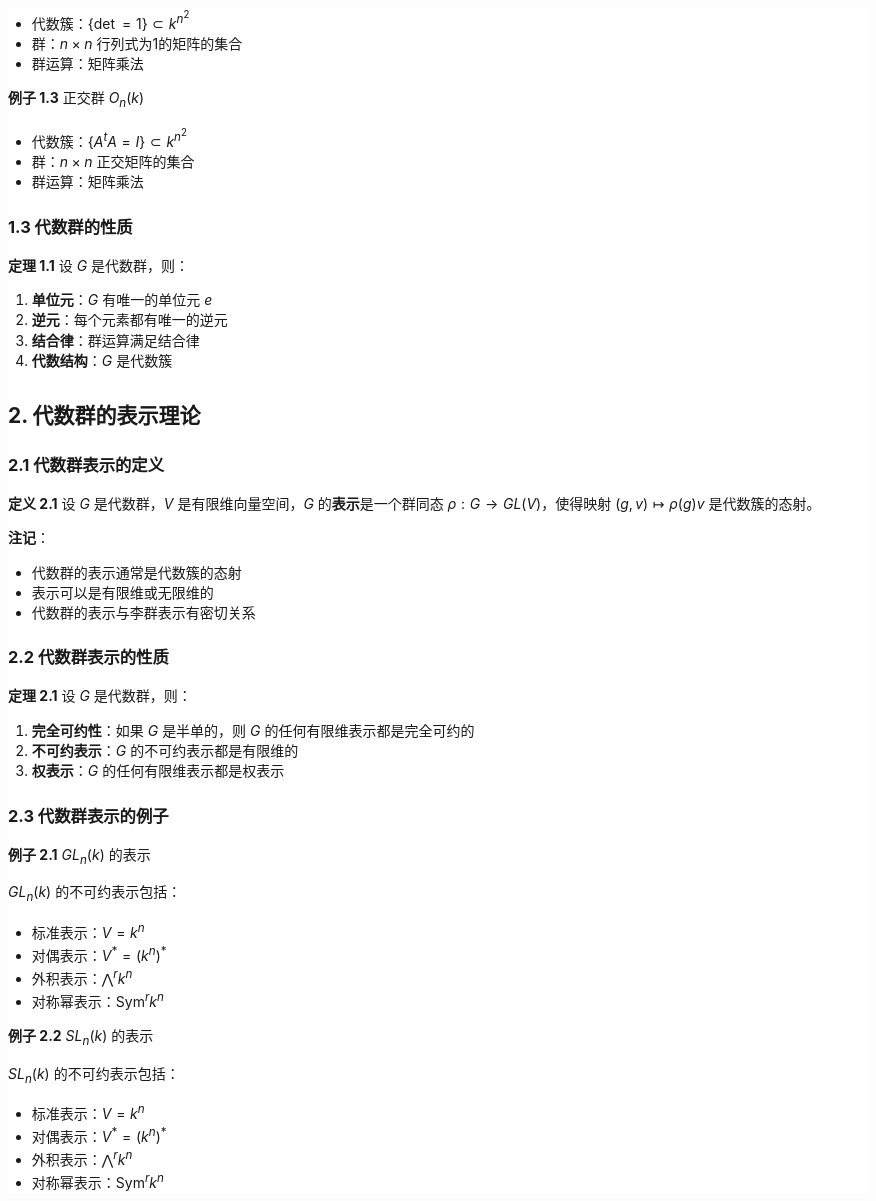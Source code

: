 - 代数簇：$\{\det = 1\} \subset k^{n^2}$
- 群：$n \times n$ 行列式为1的矩阵的集合
- 群运算：矩阵乘法

**例子 1.3** 正交群 $O_n(k)$

- 代数簇：$\{A^t A = I\} \subset k^{n^2}$
- 群：$n \times n$ 正交矩阵的集合
- 群运算：矩阵乘法

### 1.3 代数群的性质

**定理 1.1** 设 $G$ 是代数群，则：

1. **单位元**：$G$ 有唯一的单位元 $e$
2. **逆元**：每个元素都有唯一的逆元
3. **结合律**：群运算满足结合律
4. **代数结构**：$G$ 是代数簇

## 2. 代数群的表示理论

### 2.1 代数群表示的定义

**定义 2.1** 设 $G$ 是代数群，$V$ 是有限维向量空间，$G$ 的**表示**是一个群同态 $\rho: G \to GL(V)$，使得映射 $(g,v) \mapsto \rho(g)v$ 是代数簇的态射。

**注记**：

- 代数群的表示通常是代数簇的态射
- 表示可以是有限维或无限维的
- 代数群的表示与李群表示有密切关系

### 2.2 代数群表示的性质

**定理 2.1** 设 $G$ 是代数群，则：

1. **完全可约性**：如果 $G$ 是半单的，则 $G$ 的任何有限维表示都是完全可约的
2. **不可约表示**：$G$ 的不可约表示都是有限维的
3. **权表示**：$G$ 的任何有限维表示都是权表示

### 2.3 代数群表示的例子

**例子 2.1** $GL_n(k)$ 的表示

$GL_n(k)$ 的不可约表示包括：

- 标准表示：$V = k^n$
- 对偶表示：$V^* = (k^n)^*$
- 外积表示：$\bigwedge^r k^n$
- 对称幂表示：$\text{Sym}^r k^n$

**例子 2.2** $SL_n(k)$ 的表示

$SL_n(k)$ 的不可约表示包括：

- 标准表示：$V = k^n$
- 对偶表示：$V^* = (k^n)^*$
- 外积表示：$\bigwedge^r k^n$
- 对称幂表示：$\text{Sym}^r k^n$

